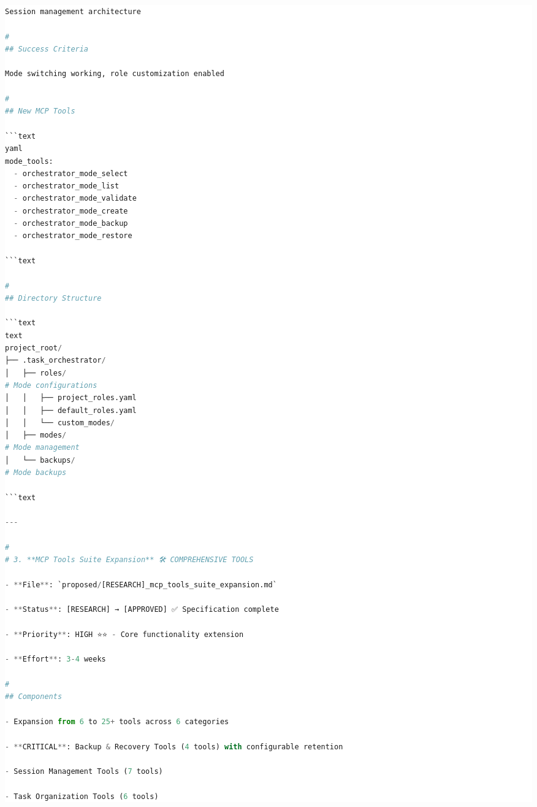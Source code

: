 ```python
Session management architecture

#
## Success Criteria

Mode switching working, role customization enabled

#
## New MCP Tools

```text
yaml
mode_tools:
  - orchestrator_mode_select
  - orchestrator_mode_list
  - orchestrator_mode_validate
  - orchestrator_mode_create
  - orchestrator_mode_backup
  - orchestrator_mode_restore

```text

#
## Directory Structure

```text
text
project_root/
├── .task_orchestrator/
│   ├── roles/              
# Mode configurations
│   │   ├── project_roles.yaml
│   │   ├── default_roles.yaml
│   │   └── custom_modes/
│   ├── modes/              
# Mode management
│   └── backups/            
# Mode backups

```text

---

#
# 3. **MCP Tools Suite Expansion** 🛠️ COMPREHENSIVE TOOLS

- **File**: `proposed/[RESEARCH]_mcp_tools_suite_expansion.md`

- **Status**: [RESEARCH] → [APPROVED] ✅ Specification complete

- **Priority**: HIGH ⭐⭐ - Core functionality extension

- **Effort**: 3-4 weeks

#
## Components

- Expansion from 6 to 25+ tools across 6 categories

- **CRITICAL**: Backup & Recovery Tools (4 tools) with configurable retention

- Session Management Tools (7 tools)

- Task Organization Tools (6 tools)
```